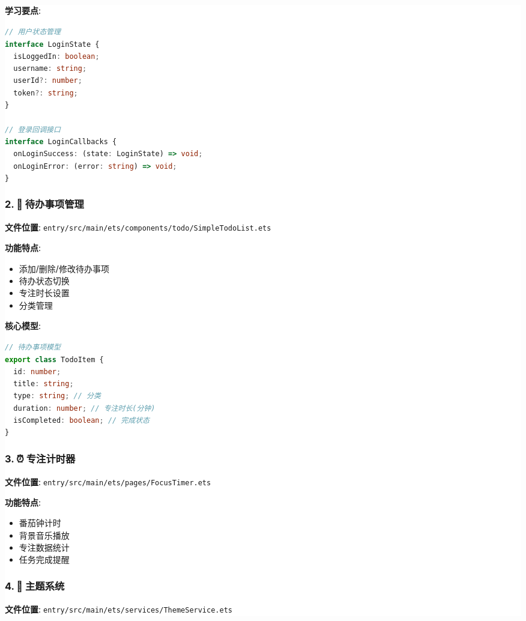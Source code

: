 **学习要点**:

```typescript
// 用户状态管理
interface LoginState {
  isLoggedIn: boolean;
  username: string;
  userId?: number;
  token?: string;
}

// 登录回调接口
interface LoginCallbacks {
  onLoginSuccess: (state: LoginState) => void;
  onLoginError: (error: string) => void;
}
```

### 2. 📝 待办事项管理

**文件位置**: `entry/src/main/ets/components/todo/SimpleTodoList.ets`

**功能特点**:

- 添加/删除/修改待办事项
- 待办状态切换
- 专注时长设置
- 分类管理

**核心模型**:

```typescript
// 待办事项模型
export class TodoItem {
  id: number;
  title: string;
  type: string; // 分类
  duration: number; // 专注时长(分钟)
  isCompleted: boolean; // 完成状态
}
```

### 3. ⏰ 专注计时器

**文件位置**: `entry/src/main/ets/pages/FocusTimer.ets`

**功能特点**:

- 番茄钟计时
- 背景音乐播放
- 专注数据统计
- 任务完成提醒

### 4. 🎨 主题系统

**文件位置**: `entry/src/main/ets/services/ThemeService.ets`
